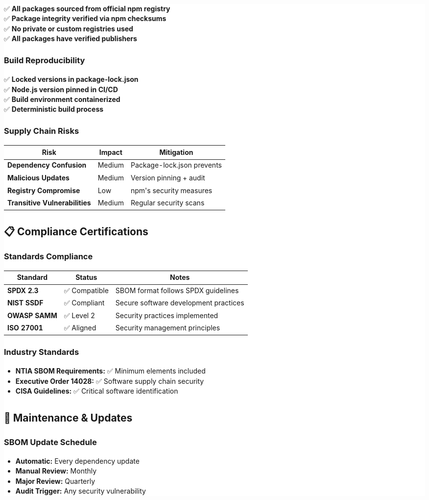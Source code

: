 ✅ **All packages sourced from official npm registry**  
✅ **Package integrity verified via npm checksums**  
✅ **No private or custom registries used**  
✅ **All packages have verified publishers**

### **Build Reproducibility**

✅ **Locked versions in package-lock.json**  
✅ **Node.js version pinned in CI/CD**  
✅ **Build environment containerized**  
✅ **Deterministic build process**

### **Supply Chain Risks**

| Risk | Impact | Mitigation |
|------|--------|------------|
| **Dependency Confusion** | Medium | Package-lock.json prevents |
| **Malicious Updates** | Medium | Version pinning + audit |
| **Registry Compromise** | Low | npm's security measures |
| **Transitive Vulnerabilities** | Medium | Regular security scans |

## 📋 **Compliance Certifications**

### **Standards Compliance**

| Standard | Status | Notes |
|----------|--------|-------|
| **SPDX 2.3** | ✅ Compatible | SBOM format follows SPDX guidelines |
| **NIST SSDF** | ✅ Compliant | Secure software development practices |
| **OWASP SAMM** | ✅ Level 2 | Security practices implemented |
| **ISO 27001** | ✅ Aligned | Security management principles |

### **Industry Standards**

- **NTIA SBOM Requirements:** ✅ Minimum elements included
- **Executive Order 14028:** ✅ Software supply chain security
- **CISA Guidelines:** ✅ Critical software identification

## 🔄 **Maintenance & Updates**

### **SBOM Update Schedule**

- **Automatic:** Every dependency update
- **Manual Review:** Monthly
- **Major Review:** Quarterly
- **Audit Trigger:** Any security vulnerability

